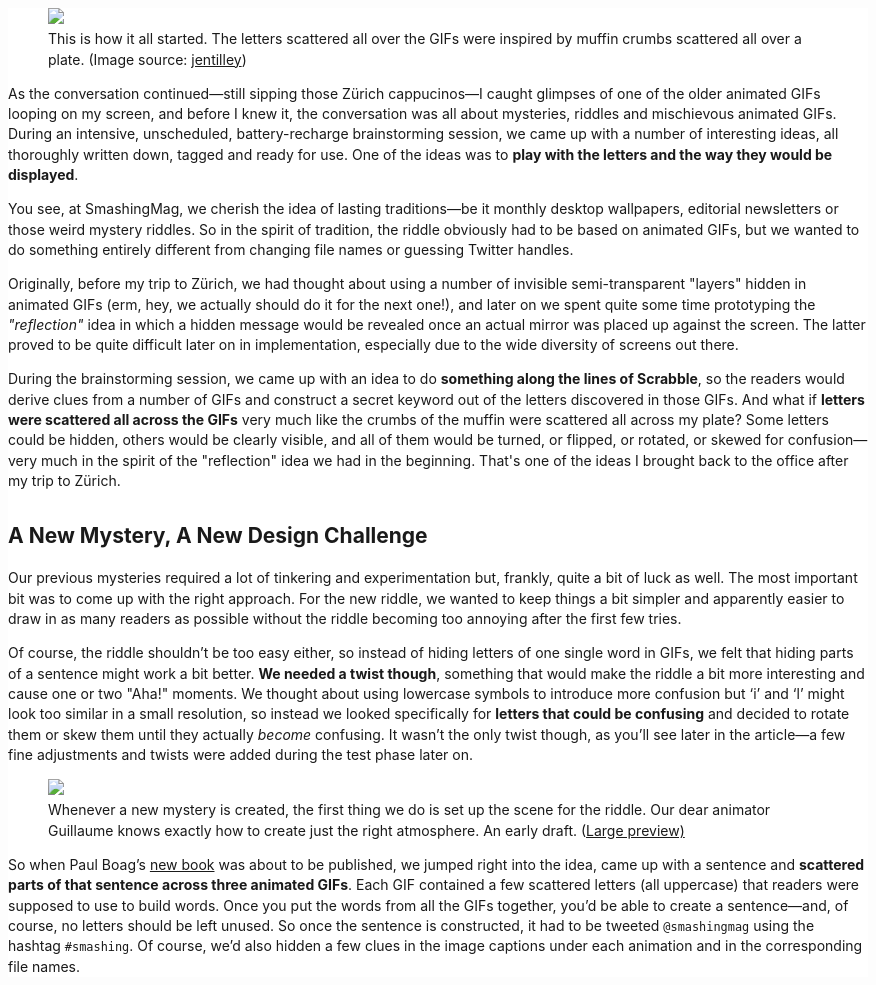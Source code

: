 <figure><img loading="lazy" decoding="async" src="https://archive.smashing.media/assets/344dbf88-fdf9-42bb-adb4-46f01eedd629/353f682f-7285-41fd-86a8-241009e58be6/muffin2.jpg" /><br>
<figcaption>This is how it all started. The letters scattered all over the GIFs were inspired by muffin crumbs scattered all over a plate. (Image source: <a href="https://www.flickr.com/photos/jentilley/6716370655/sizes/o/">jentilley</a>)</figcaption></figure>

As the conversation continued—still sipping those Zürich cappucinos—I caught glimpses of one of the older animated GIFs looping on my screen, and before I knew it, the conversation was all about mysteries, riddles and mischievous animated GIFs. During an intensive, unscheduled, battery-recharge brainstorming session, we came up with a number of interesting ideas, all thoroughly written down, tagged and ready for use. One of the ideas was to <strong>play with the letters and the way they would be displayed</strong>.

You see, at SmashingMag, we cherish the idea of lasting traditions—be it monthly desktop wallpapers, editorial newsletters or those weird mystery riddles. So in the spirit of tradition, the riddle obviously had to be based on animated GIFs, but we wanted to do something entirely different from changing file names or guessing Twitter handles.

Originally, before my trip to Zürich, we had thought about using a number of invisible semi-transparent "layers" hidden in animated GIFs (erm, hey, we actually should do it for the next one!), and later on we spent quite some time prototyping the <em>"reflection"</em> idea in which a hidden message would be revealed once an actual mirror was placed up against the screen. The latter proved to be quite difficult later on in implementation, especially due to the wide diversity of screens out there.

During the brainstorming session, we came up with an idea to do <strong>something along the lines of Scrabble</strong>, so the readers would derive clues from a number of GIFs and construct a secret keyword out of the letters discovered in those GIFs. And what if <strong>letters were scattered all across the GIFs</strong> very much like the crumbs of the muffin were scattered all across my plate? Some letters could be hidden, others would be clearly visible, and all of them would be turned, or flipped, or rotated, or skewed for confusion—very much in the spirit of the "reflection" idea we had in the beginning. That's one of the ideas I brought back to the office after my trip to Zürich.</p>

## A New Mystery, A New Design Challenge

Our previous mysteries required a lot of tinkering and experimentation but, frankly, quite a bit of luck as well. The most important bit was to come up with the right approach. For the new riddle, we wanted to keep things a bit simpler and apparently easier to draw in as many readers as possible without the riddle becoming too annoying after the first few tries.

Of course, the riddle shouldn’t be too easy either, so instead of hiding letters of one single word in GIFs, we felt that hiding parts of a sentence might work a bit better. <strong>We needed a twist though</strong>, something that would make the riddle a bit more interesting and cause one or two "Aha!" moments. We thought about using lowercase symbols to introduce more confusion but ‘i’ and ‘l’ might look too similar in a small resolution, so instead we looked specifically for <strong>letters that could be confusing</strong> and decided to rotate them or skew them until they actually <em>become</em> confusing. It wasn’t the only twist though, as you’ll see later in the article—a few fine adjustments and twists were added during the test phase later on.</p>

<figure class="fwi"><a href="/wp-content/uploads/2014/03/scene1.jpg"><img loading="lazy" decoding="async" src="https://archive.smashing.media/assets/344dbf88-fdf9-42bb-adb4-46f01eedd629/b786b889-0a5a-4e12-920b-3f96498bba8d/mystery-setting.jpg" /></a><figcaption>Whenever a new mystery is created, the first thing we do is set up the scene for the riddle. Our dear animator Guillaume knows exactly how to create just the right atmosphere. An early draft. (<a href="/wp-content/uploads/2014/03/scene1.jpg">Large preview)</a></figcaption></figure>

So when Paul Boag’s <a href="/books/#digital-adaptation">new book</a> was about to be published, we jumped right into the idea, came up with a sentence and <strong>scattered parts of that sentence across three animated GIFs</strong>. Each GIF contained a few scattered letters (all uppercase) that readers were supposed to use to build words. Once you put the words from all the GIFs together, you’d be able to create a sentence—and, of course, no letters should be left unused. So once the sentence is constructed, it had to be tweeted <code>@smashingmag</code> using the hashtag <code>#smashing</code>. Of course, we’d also hidden a few clues in the image captions under each animation and in the corresponding file names.
